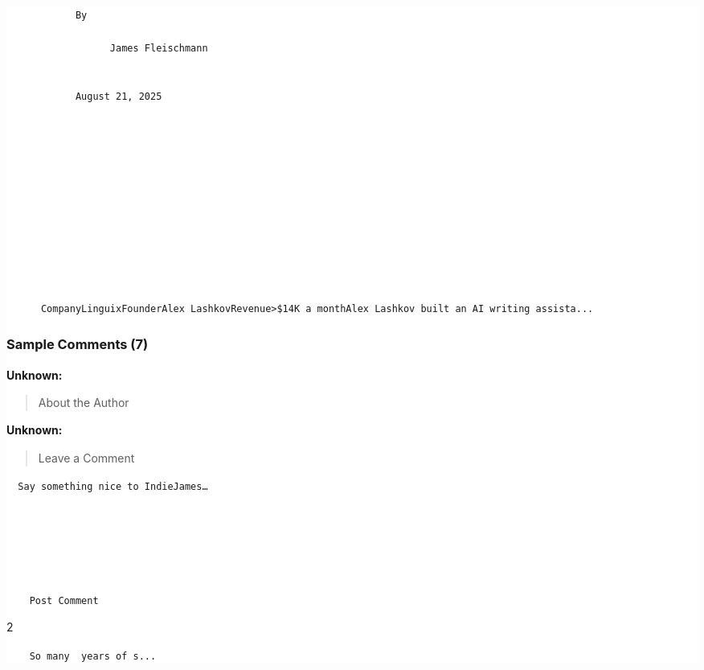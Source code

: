     
    
    
    
  



            


            
              
                By
                    
                      James Fleischmann              

              
                August 21, 2025
              
            
          

            
              
            

      


        
          CompanyLinguixFounderAlex LashkovRevenue>$14K a monthAlex Lashkov built an AI writing assista...

### Sample Comments (7)

**Unknown:**  
> About the
                  Author  

**Unknown:**  
> Leave a Comment
          
    

    
      Say something nice to IndieJames…
    



  
      
        Post Comment
      



  





    
    
      
    
  


2









        So many  years of s...  
